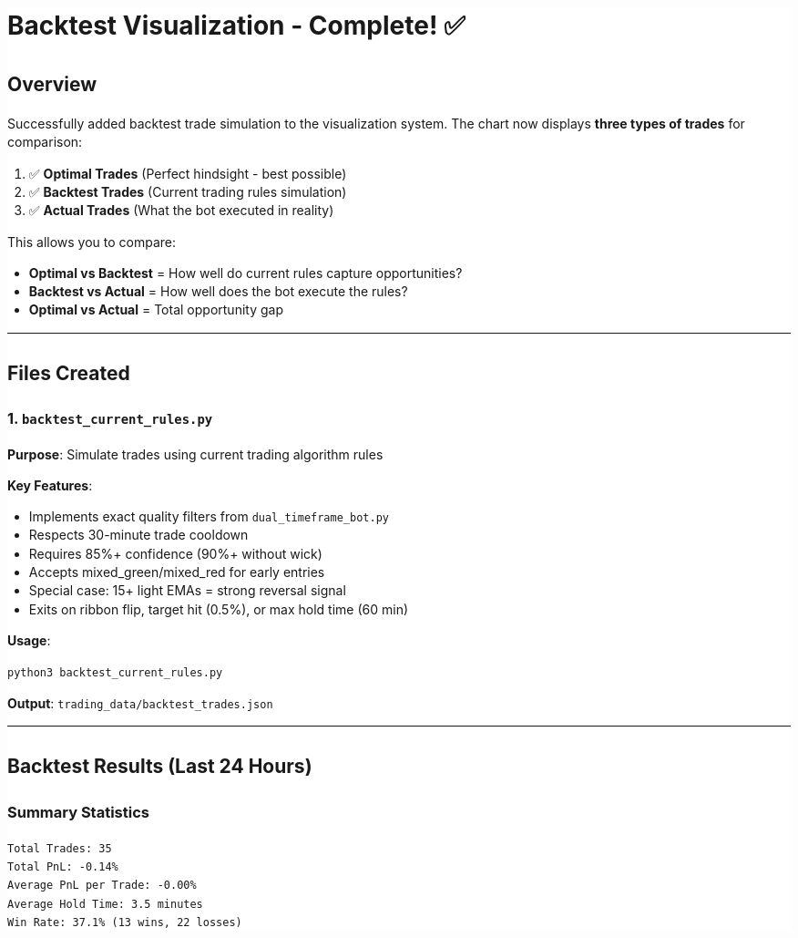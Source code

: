 # Backtest Visualization - Complete! ✅

## Overview

Successfully added backtest trade simulation to the visualization system. The chart now displays **three types of trades** for comparison:

1. ✅ **Optimal Trades** (Perfect hindsight - best possible)
2. ✅ **Backtest Trades** (Current trading rules simulation)
3. ✅ **Actual Trades** (What the bot executed in reality)

This allows you to compare:
- **Optimal vs Backtest** = How well do current rules capture opportunities?
- **Backtest vs Actual** = How well does the bot execute the rules?
- **Optimal vs Actual** = Total opportunity gap

---

## Files Created

### 1. `backtest_current_rules.py`

**Purpose**: Simulate trades using current trading algorithm rules

**Key Features**:
- Implements exact quality filters from `dual_timeframe_bot.py`
- Respects 30-minute trade cooldown
- Requires 85%+ confidence (90%+ without wick)
- Accepts mixed_green/mixed_red for early entries
- Special case: 15+ light EMAs = strong reversal signal
- Exits on ribbon flip, target hit (0.5%), or max hold time (60 min)

**Usage**:
```bash
python3 backtest_current_rules.py
```

**Output**: `trading_data/backtest_trades.json`

---

## Backtest Results (Last 24 Hours)

### Summary Statistics

```
Total Trades: 35
Total PnL: -0.14%
Average PnL per Trade: -0.00%
Average Hold Time: 3.5 minutes
Win Rate: 37.1% (13 wins, 22 losses)
```
